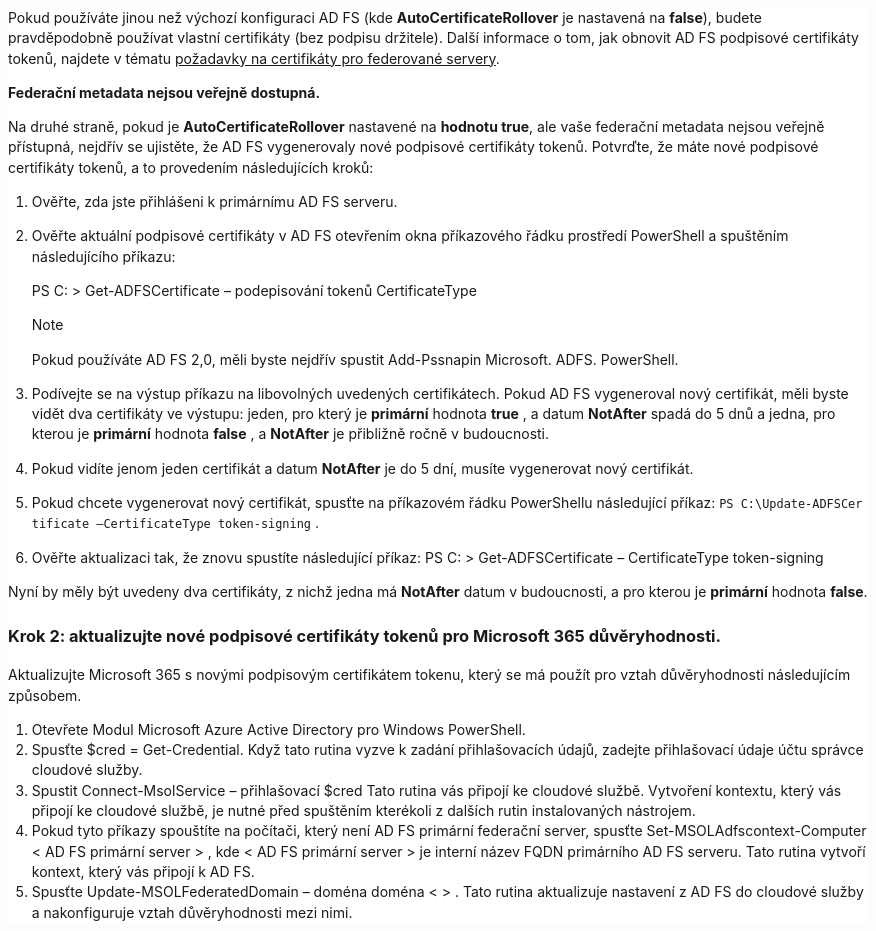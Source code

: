 Pokud používáte jinou než výchozí konfiguraci AD FS (kde **AutoCertificateRollover** je nastavená na **false**), budete pravděpodobně používat vlastní certifikáty (bez podpisu držitele). Další informace o tom, jak obnovit AD FS podpisové certifikáty tokenů, najdete v tématu [požadavky na certifikáty pro federované servery](/windows-server/identity/ad-fs/design/certificate-requirements-for-federation-servers).

**Federační metadata nejsou veřejně dostupná.**

Na druhé straně, pokud je **AutoCertificateRollover** nastavené na **hodnotu true**, ale vaše federační metadata nejsou veřejně přístupná, nejdřív se ujistěte, že AD FS vygenerovaly nové podpisové certifikáty tokenů. Potvrďte, že máte nové podpisové certifikáty tokenů, a to provedením následujících kroků:

1. Ověřte, zda jste přihlášeni k primárnímu AD FS serveru.
2. Ověřte aktuální podpisové certifikáty v AD FS otevřením okna příkazového řádku prostředí PowerShell a spuštěním následujícího příkazu:

    PS C: \> Get-ADFSCertificate – podepisování tokenů CertificateType

   > [!NOTE]
   > Pokud používáte AD FS 2,0, měli byste nejdřív spustit Add-Pssnapin Microsoft. ADFS. PowerShell.
   >
   >
3. Podívejte se na výstup příkazu na libovolných uvedených certifikátech. Pokud AD FS vygeneroval nový certifikát, měli byste vidět dva certifikáty ve výstupu: jeden, pro který je **primární** hodnota **true** , a datum **NotAfter** spadá do 5 dnů a jedna, pro kterou je **primární** hodnota **false** , a **NotAfter** je přibližně ročně v budoucnosti.
4. Pokud vidíte jenom jeden certifikát a datum **NotAfter** je do 5 dní, musíte vygenerovat nový certifikát.
5. Pokud chcete vygenerovat nový certifikát, spusťte na příkazovém řádku PowerShellu následující příkaz: `PS C:\Update-ADFSCertificate –CertificateType token-signing` .
6. Ověřte aktualizaci tak, že znovu spustíte následující příkaz: PS C: \> Get-ADFSCertificate – CertificateType token-signing

Nyní by měly být uvedeny dva certifikáty, z nichž jedna má **NotAfter** datum v budoucnosti, a pro kterou je **primární** hodnota **false**.

### <a name="step-2-update-the-new-token-signing-certificates-for-the-microsoft-365-trust"></a>Krok 2: aktualizujte nové podpisové certifikáty tokenů pro Microsoft 365 důvěryhodnosti.
Aktualizujte Microsoft 365 s novými podpisovým certifikátem tokenu, který se má použít pro vztah důvěryhodnosti následujícím způsobem.

1. Otevřete Modul Microsoft Azure Active Directory pro Windows PowerShell.
2. Spusťte $cred = Get-Credential. Když tato rutina vyzve k zadání přihlašovacích údajů, zadejte přihlašovací údaje účtu správce cloudové služby.
3. Spustit Connect-MsolService – přihlašovací $cred Tato rutina vás připojí ke cloudové službě. Vytvoření kontextu, který vás připojí ke cloudové službě, je nutné před spuštěním kterékoli z dalších rutin instalovaných nástrojem.
4. Pokud tyto příkazy spouštíte na počítači, který není AD FS primární federační server, spusťte Set-MSOLAdfscontext-Computer &lt; AD FS primární server &gt; , kde &lt; AD FS primární server &gt; je interní název FQDN primárního AD FS serveru. Tato rutina vytvoří kontext, který vás připojí k AD FS.
5. Spusťte Update-MSOLFederatedDomain – doména doména &lt; &gt; . Tato rutina aktualizuje nastavení z AD FS do cloudové služby a nakonfiguruje vztah důvěryhodnosti mezi nimi.
